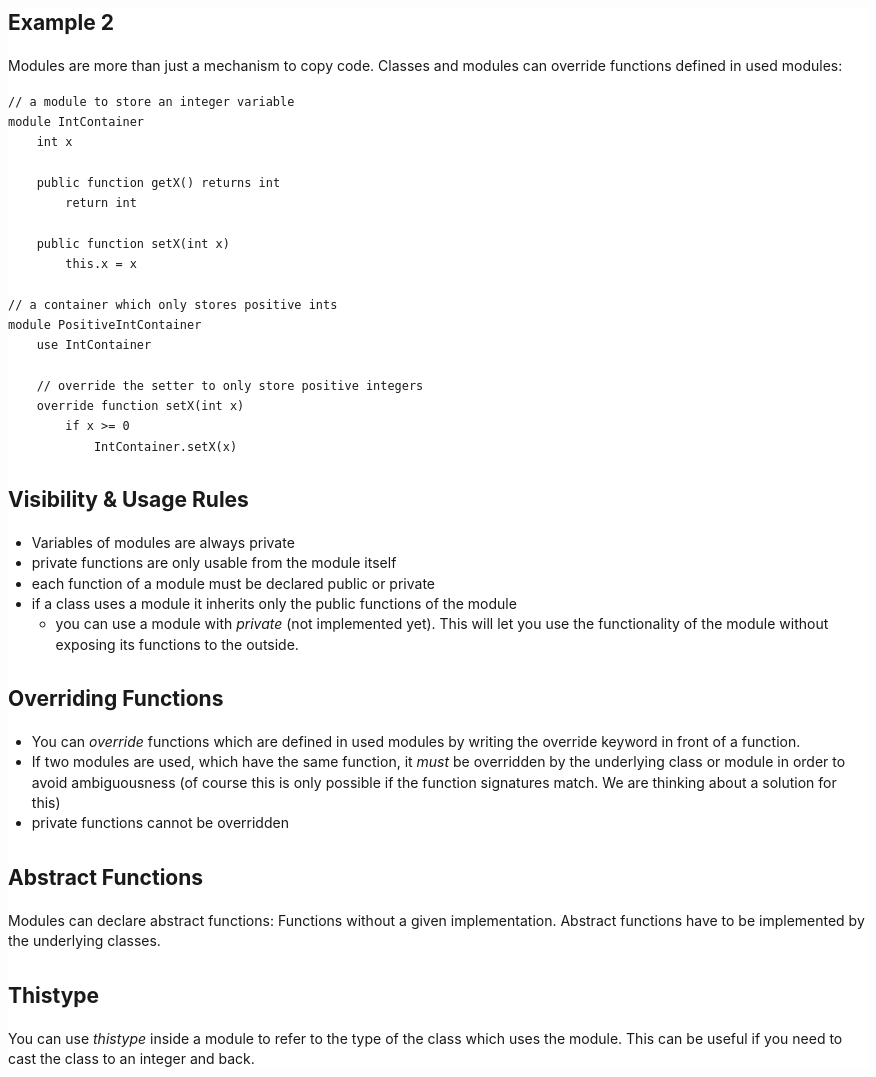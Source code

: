 
## Example 2

Modules are more than just a mechanism to copy code. Classes and modules can override functions defined in used modules:


    // a module to store an integer variable
    module IntContainer
        int x

        public function getX() returns int
            return int

        public function setX(int x)
            this.x = x

    // a container which only stores positive ints
    module PositiveIntContainer
        use IntContainer

        // override the setter to only store positive integers
        override function setX(int x)
            if x >= 0
                IntContainer.setX(x)


## Visibility & Usage Rules

 * Variables of modules are always private
 * private functions are only usable from the module itself
 * each function of a module must be declared public or private
 * if a class uses a module it inherits only the public functions of the module
    * you can use a module with *private* (not implemented yet). This will let you use the functionality of the module without exposing its functions to the outside.




## Overriding Functions

 * You can *override* functions which are defined in used modules by writing the override keyword in front of a function.
 * If two modules are used, which have the same function, it *must* be overridden by the underlying class or module in order to avoid ambiguousness (of course this is only possible if the function signatures match. We are thinking about a solution for this)
 * private functions cannot be overridden

## Abstract Functions

Modules can declare abstract functions: Functions without a given implementation. Abstract functions have to be implemented by the underlying classes.

## Thistype

You can use _thistype_ inside a module to refer to the type of the class which uses the module. This can be useful if you need to cast the class to an integer and back.
